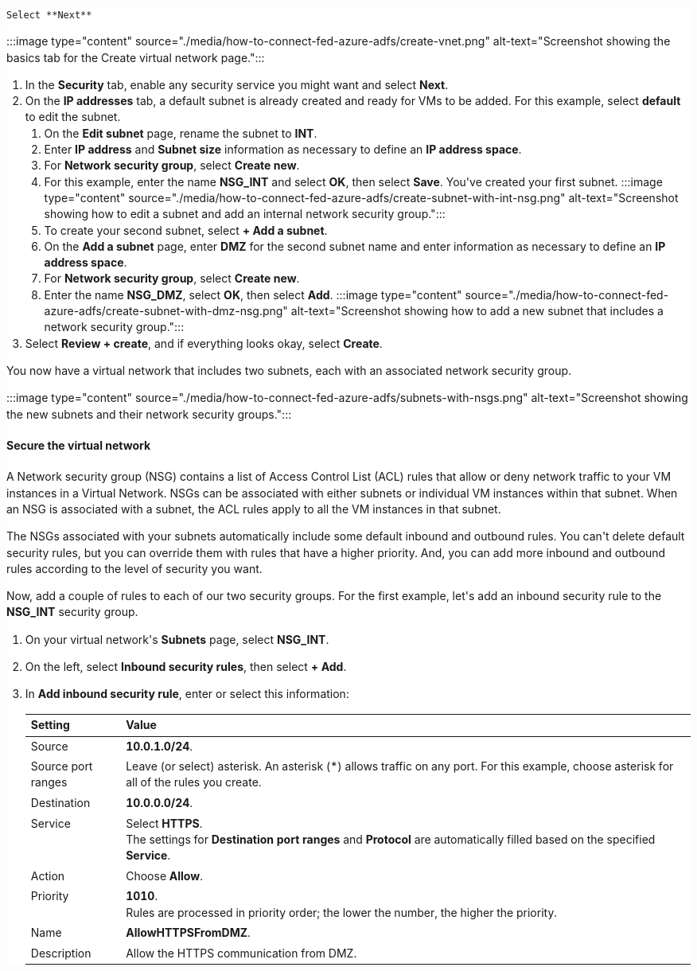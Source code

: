     Select **Next**
   :::image type="content" source="./media/how-to-connect-fed-azure-adfs/create-vnet.png" alt-text="Screenshot showing the basics tab for the Create virtual network page.":::
1. In the **Security** tab, enable any security service you might want and select **Next**.
1. On the **IP addresses** tab, a default subnet is already created and ready for VMs to be added. For this example, select **default** to edit the subnet.
    1. On the **Edit subnet** page, rename the subnet to **INT**.
    1. Enter **IP address** and **Subnet size** information as necessary to define an **IP address space**.
    1. For **Network security group**, select **Create new**.
    1. For this example, enter the name **NSG_INT** and select **OK**, then select **Save**. You've created your first subnet.
   :::image type="content" source="./media/how-to-connect-fed-azure-adfs/create-subnet-with-int-nsg.png" alt-text="Screenshot showing how to edit a subnet and add an internal network security group.":::
    1. To create your second subnet, select **+ Add a subnet**.
    1. On the **Add a subnet** page, enter **DMZ** for the second subnet name and enter information as necessary to define an **IP address space**.
    1. For **Network security group**, select **Create new**.
    1. Enter the name **NSG_DMZ**, select **OK**, then select **Add**.
   :::image type="content" source="./media/how-to-connect-fed-azure-adfs/create-subnet-with-dmz-nsg.png" alt-text="Screenshot showing how to add a new subnet that includes a network security group.":::
1. Select **Review + create**, and if everything looks okay, select **Create**.

You now have a virtual network that includes two subnets, each with an associated network security group.

:::image type="content" source="./media/how-to-connect-fed-azure-adfs/subnets-with-nsgs.png" alt-text="Screenshot showing the new subnets and their network security groups.":::

#### Secure the virtual network

A Network security group (NSG) contains a list of Access Control List (ACL) rules that allow or deny network traffic to your VM instances in a Virtual Network. NSGs can be associated with either subnets or individual VM instances within that subnet. When an NSG is associated with a subnet, the ACL rules apply to all the VM instances in that subnet.

The NSGs associated with your subnets automatically include some default inbound and outbound rules. You can't delete default security rules, but you can override them with rules that have a higher priority. And, you can add more inbound and outbound rules according to the level of security you want.

Now, add a couple of rules to each of our two security groups. For the first example, let's add an inbound security rule to the **NSG_INT** security group.

1. On your virtual network's **Subnets** page, select **NSG_INT**.
1. On the left, select **Inbound security rules**, then select **+ Add**.
1. In **Add inbound security rule**, enter or select this information:

    | Setting | Value |
    | ------- | ----- |
    | Source | **10.0.1.0/24**. |
    | Source port ranges | Leave (or select) asterisk. An asterisk (*) allows traffic on any port. For this example, choose asterisk for all of the rules you create.|
    | Destination | **10.0.0.0/24**. |
    | Service | Select **HTTPS**. <br> The settings for **Destination port ranges** and **Protocol** are automatically filled based on the specified **Service**.|
    | Action | Choose **Allow**. |
    | Priority | **1010**. <br> Rules are processed in priority order; the lower the number, the higher the priority. |
    | Name | **AllowHTTPSFromDMZ**. |
    | Description | Allow the HTTPS communication from DMZ. |

